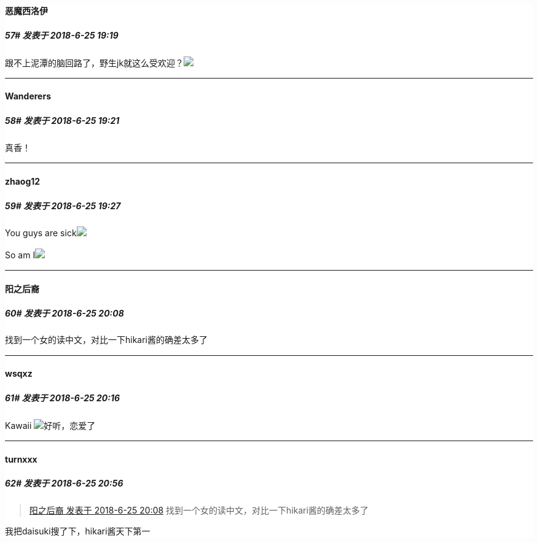 ####  恶魔西洛伊  
##### 57#       发表于 2018-6-25 19:19


跟不上泥潭的脑回路了，野生jk就这么受欢迎？<img src="https://static.saraba1st.com/image/smiley/face2017/117.png" referrerpolicy="no-referrer">


-----

####  Wanderers  
##### 58#       发表于 2018-6-25 19:21


真香！


-----

####  zhaog12  
##### 59#       发表于 2018-6-25 19:27


You guys are sick<img src="https://static.saraba1st.com/image/smiley/face2017/001.png" referrerpolicy="no-referrer">

So am I<img src="https://static.saraba1st.com/image/smiley/face2017/077.png" referrerpolicy="no-referrer">


-----

####  阳之后裔  
##### 60#       发表于 2018-6-25 20:08


找到一个女的读中文，对比一下hikari酱的确差太多了


-----

####  wsqxz  
##### 61#       发表于 2018-6-25 20:16


Kawaii
<img src="https://static.saraba1st.com/image/smiley/face2017/077.png" referrerpolicy="no-referrer">好听，恋爱了


-----

####  turnxxx  
##### 62#       发表于 2018-6-25 20:56


<blockquote><a href="httphttps://bbs.saraba1st.com/2b/forum.php?mod=redirect&amp;goto=findpost&amp;pid=40113656&amp;ptid=1717620" target="_blank">阳之后裔 发表于 2018-6-25 20:08</a>
找到一个女的读中文，对比一下hikari酱的确差太多了</blockquote>
我把daisuki搜了下，hikari酱天下第一
